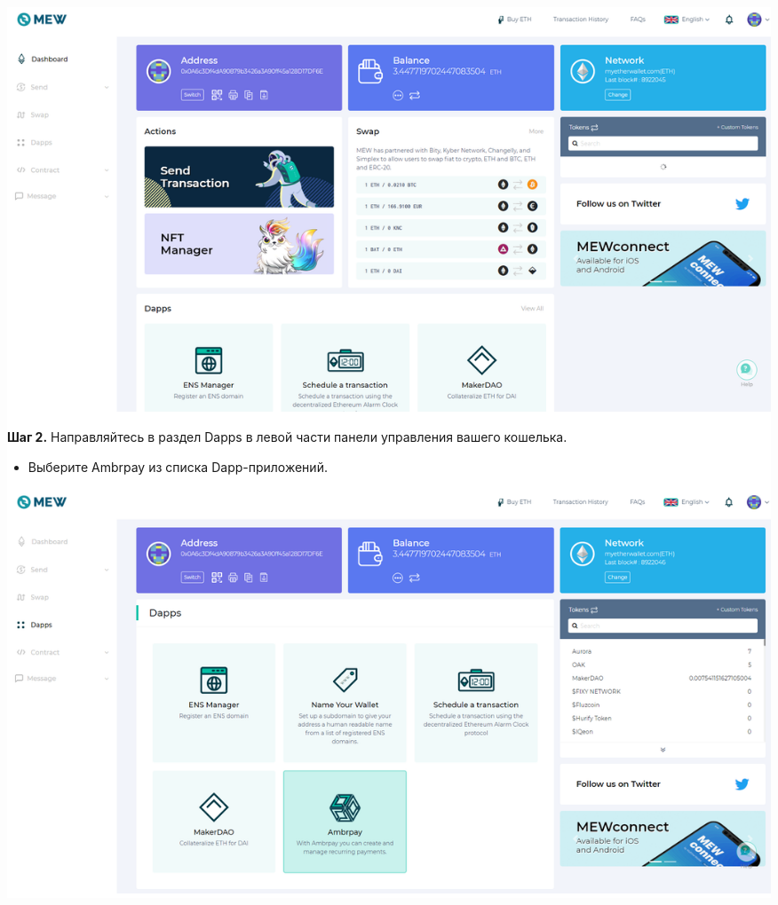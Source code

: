 <img src="/images/posts/diving-deeper/AmbrPay1.png" alt="Изображение MEW доступ к кошельку" width="100%" />

**Шаг 2.** Направляйтесь в раздел Dapps в левой части панели управления вашего кошелька.

-   Выберите Ambrpay из списка Dapp-приложений.

<img src="/images/posts/diving-deeper/AmbrPay2.png" alt="Изображение AmbrPay на странице Dapps" width="100%" />
